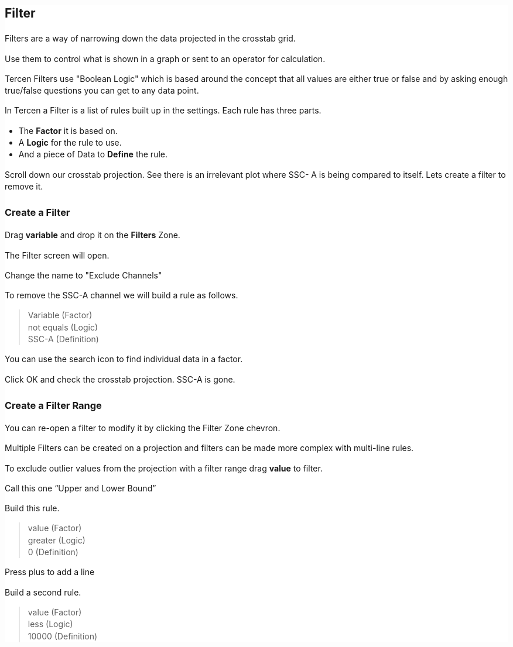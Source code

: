 
## Filter

Filters are a way of narrowing down the data projected in the crosstab grid.

Use them to control what is shown in a graph or sent to an operator for calculation.

Tercen Filters use "Boolean Logic" which is based around the concept that all values are either true or false and by asking enough true/false questions you can get to any data point.

In Tercen a Filter is a list of rules built up in the settings. Each rule has three parts.

- The **Factor** it is based on.
- A **Logic** for the rule to use.
- And a piece of Data to **Define** the rule.

Scroll down our crosstab projection. See there is an irrelevant plot where SSC- A is being compared to itself. Lets create a filter to remove it.

### Create a Filter

Drag **variable** and drop it on the **Filters** Zone.

The Filter screen will open.

Change the name to "Exclude Channels"

To remove the SSC-A channel we will build a rule as follows.
> Variable (Factor)  
> not equals  (Logic)  
> SSC-A (Definition)  

You can use the search icon to find individual data in a factor.

Click OK and check the crosstab projection. SSC-A is gone.

### Create a Filter Range

You can re-open a filter to modify it by clicking the Filter Zone chevron.

Multiple Filters can be created on a projection and filters can be made more complex with multi-line rules.

To exclude outlier values from the projection with a filter range drag **value** to filter.

Call this one “Upper and Lower Bound”

Build this rule.
> value (Factor)  
> greater (Logic)  
> 0 (Definition)  

Press plus to add a line

Build a second rule.
> value (Factor)  
> less (Logic)  
> 10000 (Definition)  
